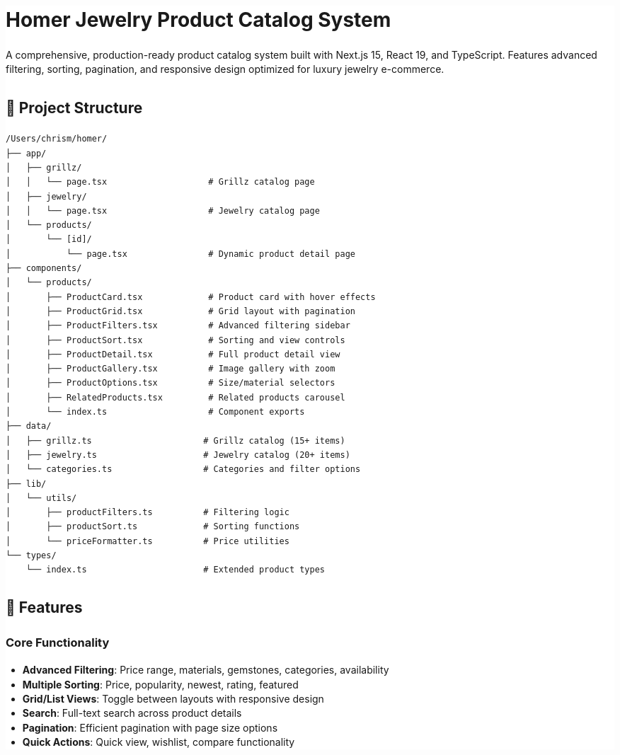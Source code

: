 # Homer Jewelry Product Catalog System

A comprehensive, production-ready product catalog system built with Next.js 15, React 19, and TypeScript. Features advanced filtering, sorting, pagination, and responsive design optimized for luxury jewelry e-commerce.

## 📁 Project Structure

```
/Users/chrism/homer/
├── app/
│   ├── grillz/
│   │   └── page.tsx                    # Grillz catalog page
│   ├── jewelry/
│   │   └── page.tsx                    # Jewelry catalog page
│   └── products/
│       └── [id]/
│           └── page.tsx                # Dynamic product detail page
├── components/
│   └── products/
│       ├── ProductCard.tsx             # Product card with hover effects
│       ├── ProductGrid.tsx             # Grid layout with pagination
│       ├── ProductFilters.tsx          # Advanced filtering sidebar
│       ├── ProductSort.tsx             # Sorting and view controls
│       ├── ProductDetail.tsx           # Full product detail view
│       ├── ProductGallery.tsx          # Image gallery with zoom
│       ├── ProductOptions.tsx          # Size/material selectors
│       ├── RelatedProducts.tsx         # Related products carousel
│       └── index.ts                    # Component exports
├── data/
│   ├── grillz.ts                      # Grillz catalog (15+ items)
│   ├── jewelry.ts                     # Jewelry catalog (20+ items)
│   └── categories.ts                  # Categories and filter options
├── lib/
│   └── utils/
│       ├── productFilters.ts          # Filtering logic
│       ├── productSort.ts             # Sorting functions
│       └── priceFormatter.ts          # Price utilities
└── types/
    └── index.ts                       # Extended product types
```

## 🚀 Features

### Core Functionality
- **Advanced Filtering**: Price range, materials, gemstones, categories, availability
- **Multiple Sorting**: Price, popularity, newest, rating, featured
- **Grid/List Views**: Toggle between layouts with responsive design
- **Search**: Full-text search across product details
- **Pagination**: Efficient pagination with page size options
- **Quick Actions**: Quick view, wishlist, compare functionality
